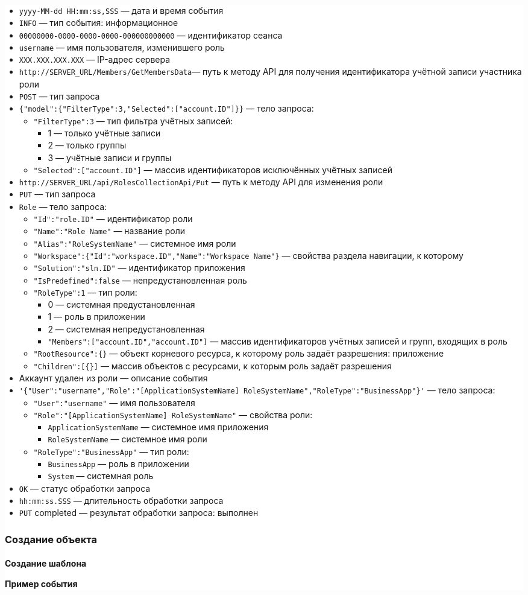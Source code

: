 - `yyyy-MM-dd HH:mm:ss,SSS` — дата и время события
- `INFO` — тип события: информационное
- `00000000-0000-0000-0000-000000000000` — идентификатор сеанса
- `username` — имя пользователя, изменившего роль
- `XXX.XXX.XXX.XXX` — IP-адрес сервера
- `http://SERVER_URL/Members/GetMembersData`— путь к методу API для получения идентификатора учётной записи участника роли
- `POST` — тип запроса
- `{"model":{"FilterType":3,"Selected":["account.ID"]}}` — тело запроса:
    - `"FilterType":3` — тип фильтра учётных записей:
        - 1 — только учётные записи
        - 2 — только группы
        - 3 — учётные записи и группы
    - `"Selected":["account.ID"]` — массив идентификаторов исключённых учётных записей
- `http://SERVER_URL/api/RolesCollectionApi/Put` — путь к методу API для изменения роли
- `PUT` — тип запроса
- `Role` — тело запроса:
    - `"Id":"role.ID"` — идентификатор роли
    - `"Name":"Role Name"` — название роли
    - `"Alias":"RoleSystemName"` — системное имя роли
    - `"Workspace":{"Id":"workspace.ID","Name":"Workspace Name"}` — свойства раздела навигации, к которому
    - `"Solution":"sln.ID"` — идентификатор приложения
    - `"IsPredefined":false` — непредустановленная роль
    - `"RoleType":1` — тип роли:
        - 0 — системная предустановленная
        - 1 — роль в приложении
        - 2 — системная непредустановленная
        - `"Members":["account.ID","account.ID"]` — массив идентификаторов учётных записей и групп, входящих в роль
    - `"RootResource":{}` — объект корневого ресурса, к которому роль задаёт разрешения: приложение
    - `"Children":[{}]` — массив объектов с ресурсами, к которым роль задаёт разрешения
- Аккаунт удален из роли — описание события
- `'{"User":"username","Role":"[ApplicationSystemName] RoleSystemName","RoleType":"BusinessApp"}'` — тело запроса:
    - `"User":"username"` — имя пользователя
    - `"Role":"[ApplicationSystemName] RoleSystemName"` — свойства роли:
        - `ApplicationSystemName` — системное имя приложения
        - `RoleSystemName` — системное имя роли
    - `"RoleType":"BusinessApp"` — тип роли:
        - `BusinessApp` — роль в приложении
        - `System` — системная роль
- `OK` — статус обработки запроса
- `hh:mm:ss.SSS` — длительность обработки запроса
- `PUT` completed — результат обработки запроса: выполнен

### Создание объекта

**Создание шаблона**

**Пример события**
